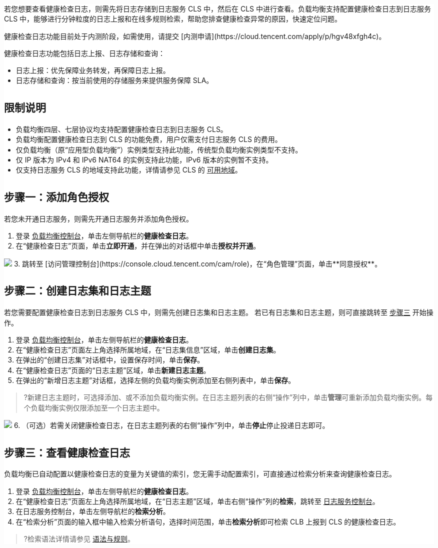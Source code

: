 若您想要查看健康检查日志，则需先将日志存储到日志服务 CLS 中，然后在 CLS 中进行查看。负载均衡支持配置健康检查日志到日志服务 CLS 中，能够进行分钟粒度的日志上报和在线多规则检索，帮助您排查健康检查异常的原因，快速定位问题。


<dx-alert infotype="explain" title="">
健康检查日志功能目前处于内测阶段，如需使用，请提交 [内测申请](https://cloud.tencent.com/apply/p/hgv48xfgh4c)。
</dx-alert>


健康检查日志功能包括日志上报、日志存储和查询：
- 日志上报：优先保障业务转发，再保障日志上报。
- 日志存储和查询：按当前使用的存储服务来提供服务保障 SLA。

## 限制说明
- 负载均衡四层、七层协议均支持配置健康检查日志到日志服务 CLS。
- 负载均衡配置健康检查日志到 CLS 的功能免费，用户仅需支付日志服务 CLS 的费用。
- 仅负载均衡（原“应用型负载均衡”）实例类型支持此功能，传统型负载均衡实例类型不支持。
- 仅 IP 版本为 IPv4 和 IPv6 NAT64 的实例支持此功能，IPv6 版本的实例暂不支持。
- 仅支持日志服务 CLS 的地域支持此功能，详情请参见 CLS 的 [可用地域](https://cloud.tencent.com/document/product/614/18940)。


## 步骤一：添加角色授权[](id:step1)
若您未开通日志服务，则需先开通日志服务并添加角色授权。
1. 登录 [负载均衡控制台](https://console.cloud.tencent.com/clb)，单击左侧导航栏的**健康检查日志**。
2. 在“健康检查日志”页面，单击**立即开通**，并在弹出的对话框中单击**授权并开通**。
<img src="https://main.qcloudimg.com/raw/b55f5b2fc9eff7885edf3f475b017357.png" width="50%"/>
3. 跳转至 [访问管理控制台](https://console.cloud.tencent.com/cam/role)，在“角色管理”页面，单击**同意授权**。

## 步骤二：创建日志集和日志主题[](id:step2)
若您需要配置健康检查日志到日志服务 CLS 中，则需先创建日志集和日志主题。
若已有日志集和日志主题，则可直接跳转至 [步骤三](#step3) 开始操作。
1. 登录 [负载均衡控制台](https://console.cloud.tencent.com/clb)，单击左侧导航栏的**健康检查日志**。
2. 在“健康检查日志”页面左上角选择所属地域，在“日志集信息”区域，单击**创建日志集**。
3. 在弹出的“创建日志集”对话框中，设置保存时间，单击**保存**。
4. 在“健康检查日志”页面的“日志主题”区域，单击**新建日志主题**。
5. 在弹出的“新增日志主题”对话框，选择左侧的负载均衡实例添加至右侧列表中，单击**保存**。
>?新建日志主题时，可选择添加、或不添加负载均衡实例。在日志主题列表的右侧“操作”列中，单击**管理**可重新添加负载均衡实例。每个负载均衡实例仅限添加至一个日志主题中。
>
![](https://main.qcloudimg.com/raw/375049a83cf4d1b734058fab4ee7755a.png)
6. （可选）若需关闭健康检查日志，在日志主题列表的右侧“操作”列中，单击**停止**停止投递日志即可。


## 步骤三：查看健康检查日志[](id:step3)
负载均衡已自动配置以健康检查日志的变量为关键值的索引，您无需手动配置索引，可直接通过检索分析来查询健康检查日志。
1. 登录 [负载均衡控制台](https://console.cloud.tencent.com/clb)，单击左侧导航栏的**健康检查日志**。
2. 在“健康检查日志”页面左上角选择所属地域，在“日志主题”区域，单击右侧“操作”列的**检索**，跳转至 [日志服务控制台](https://console.cloud.tencent.com/cls/search)。
3. 在日志服务控制台，单击左侧导航栏的**检索分析**。
4. 在“检索分析”页面的输入框中输入检索分析语句，选择时间范围，单击**检索分析**即可检索 CLB 上报到 CLS 的健康检查日志。
>?检索语法详情请参见 [语法与规则](https://cloud.tencent.com/document/product/614/47044)。
>
